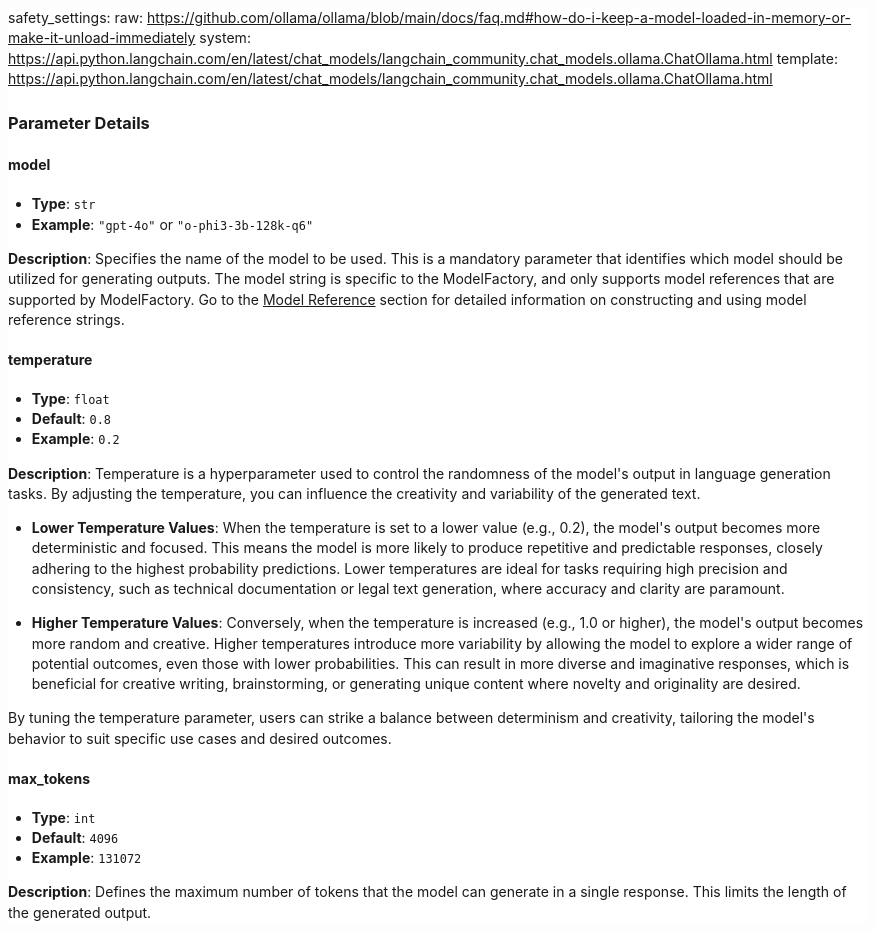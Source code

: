 safety_settings:
raw: <https://github.com/ollama/ollama/blob/main/docs/faq.md#how-do-i-keep-a-model-loaded-in-memory-or-make-it-unload-immediately>
system: <https://api.python.langchain.com/en/latest/chat_models/langchain_community.chat_models.ollama.ChatOllama.html>
template: <https://api.python.langchain.com/en/latest/chat_models/langchain_community.chat_models.ollama.ChatOllama.html>

### Parameter Details

#### model

- **Type**: `str`
- **Example**: `"gpt-4o"` or `"o-phi3-3b-128k-q6"`

**Description**:
Specifies the name of the model to be used. This is a mandatory parameter that identifies which model should be utilized for generating outputs. The model string is specific to the ModelFactory, and only supports model references that are supported by ModelFactory. Go to the [Model Reference](#model-reference) section for detailed information on constructing and using model reference strings.

#### temperature

- **Type**: `float`
- **Default**: `0.8`
- **Example**: `0.2`

**Description**:
Temperature is a hyperparameter used to control the randomness of the model's output in language generation tasks. By adjusting the temperature, you can influence the creativity and variability of the generated text.

- **Lower Temperature Values**: When the temperature is set to a lower value (e.g., 0.2), the model's output becomes more deterministic and focused. This means the model is more likely to produce repetitive and predictable responses, closely adhering to the highest probability predictions. Lower temperatures are ideal for tasks requiring high precision and consistency, such as technical documentation or legal text generation, where accuracy and clarity are paramount.

- **Higher Temperature Values**: Conversely, when the temperature is increased (e.g., 1.0 or higher), the model's output becomes more random and creative. Higher temperatures introduce more variability by allowing the model to explore a wider range of potential outcomes, even those with lower probabilities. This can result in more diverse and imaginative responses, which is beneficial for creative writing, brainstorming, or generating unique content where novelty and originality are desired.

By tuning the temperature parameter, users can strike a balance between determinism and creativity, tailoring the model's behavior to suit specific use cases and desired outcomes.

#### max_tokens

- **Type**: `int`
- **Default**: `4096`
- **Example**: `131072`

**Description**:
Defines the maximum number of tokens that the model can generate in a single response. This limits the length of the generated output.
